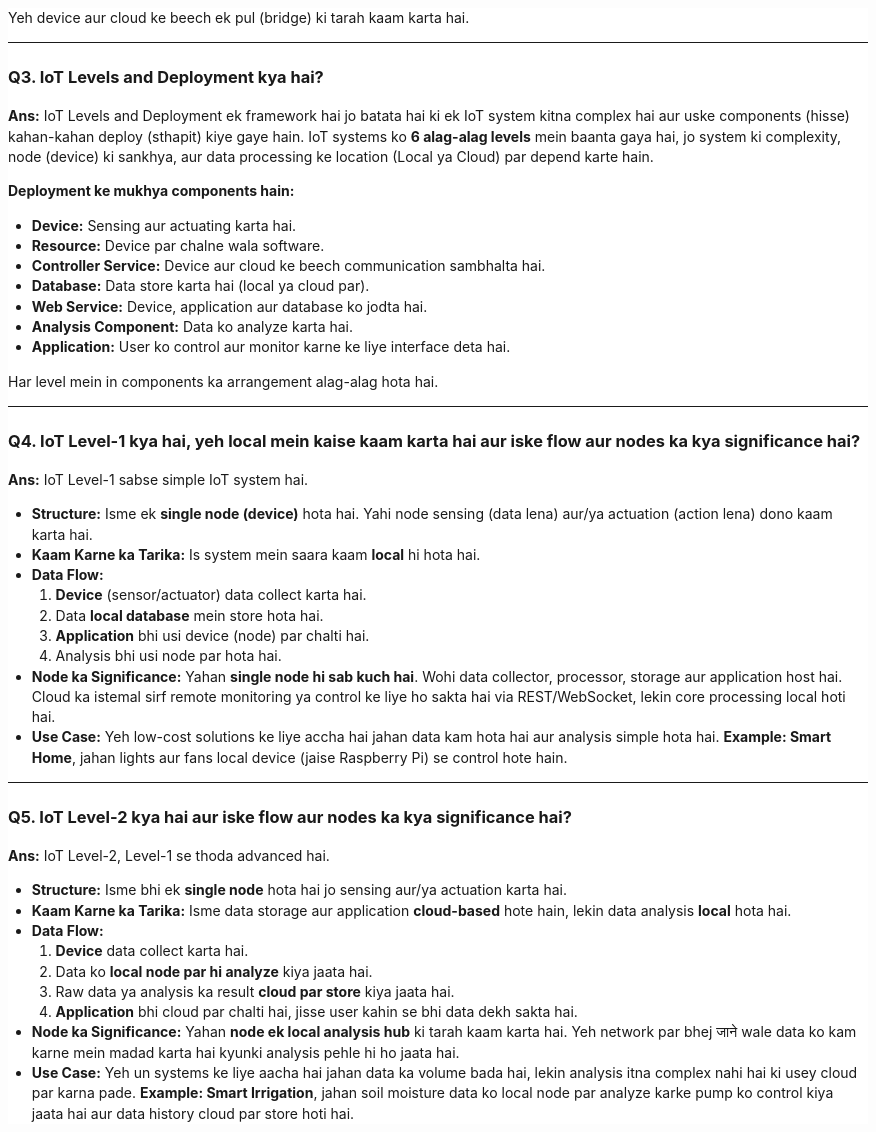 Yeh device aur cloud ke beech ek pul (bridge) ki tarah kaam karta hai.

---

### **Q3. IoT Levels and Deployment kya hai?**
**Ans:**
IoT Levels and Deployment ek framework hai jo batata hai ki ek IoT system kitna complex hai aur uske components (hisse) kahan-kahan deploy (sthapit) kiye gaye hain. IoT systems ko **6 alag-alag levels** mein baanta gaya hai, jo system ki complexity, node (device) ki sankhya, aur data processing ke location (Local ya Cloud) par depend karte hain.

**Deployment ke mukhya components hain:**
* **Device:** Sensing aur actuating karta hai.
* **Resource:** Device par chalne wala software.
* **Controller Service:** Device aur cloud ke beech communication sambhalta hai.
* **Database:** Data store karta hai (local ya cloud par).
* **Web Service:** Device, application aur database ko jodta hai.
* **Analysis Component:** Data ko analyze karta hai.
* **Application:** User ko control aur monitor karne ke liye interface deta hai.

Har level mein in components ka arrangement alag-alag hota hai.

---

### **Q4. IoT Level-1 kya hai, yeh local mein kaise kaam karta hai aur iske flow aur nodes ka kya significance hai?**
**Ans:**
IoT Level-1 sabse simple IoT system hai.

* **Structure:** Isme ek **single node (device)** hota hai. Yahi node sensing (data lena) aur/ya actuation (action lena) dono kaam karta hai.
* **Kaam Karne ka Tarika:** Is system mein saara kaam **local** hi hota hai.
* **Data Flow:**
    1.  **Device** (sensor/actuator) data collect karta hai.
    2.  Data **local database** mein store hota hai.
    3.  **Application** bhi usi device (node) par chalti hai.
    4.  Analysis bhi usi node par hota hai.
* **Node ka Significance:** Yahan **single node hi sab kuch hai**. Wohi data collector, processor, storage aur application host hai. Cloud ka istemal sirf remote monitoring ya control ke liye ho sakta hai via REST/WebSocket, lekin core processing local hoti hai.
* **Use Case:** Yeh low-cost solutions ke liye accha hai jahan data kam hota hai aur analysis simple hota hai. **Example: Smart Home**, jahan lights aur fans local device (jaise Raspberry Pi) se control hote hain.

---

### **Q5. IoT Level-2 kya hai aur iske flow aur nodes ka kya significance hai?**
**Ans:**
IoT Level-2, Level-1 se thoda advanced hai.

* **Structure:** Isme bhi ek **single node** hota hai jo sensing aur/ya actuation karta hai.
* **Kaam Karne ka Tarika:** Isme data storage aur application **cloud-based** hote hain, lekin data analysis **local** hota hai.
* **Data Flow:**
    1.  **Device** data collect karta hai.
    2.  Data ko **local node par hi analyze** kiya jaata hai.
    3.  Raw data ya analysis ka result **cloud par store** kiya jaata hai.
    4.  **Application** bhi cloud par chalti hai, jisse user kahin se bhi data dekh sakta hai.
* **Node ka Significance:** Yahan **node ek local analysis hub** ki tarah kaam karta hai. Yeh network par bhej जाने wale data ko kam karne mein madad karta hai kyunki analysis pehle hi ho jaata hai.
* **Use Case:** Yeh un systems ke liye aacha hai jahan data ka volume bada hai, lekin analysis itna complex nahi hai ki usey cloud par karna pade. **Example: Smart Irrigation**, jahan soil moisture data ko local node par analyze karke pump ko control kiya jaata hai aur data history cloud par store hoti hai.
